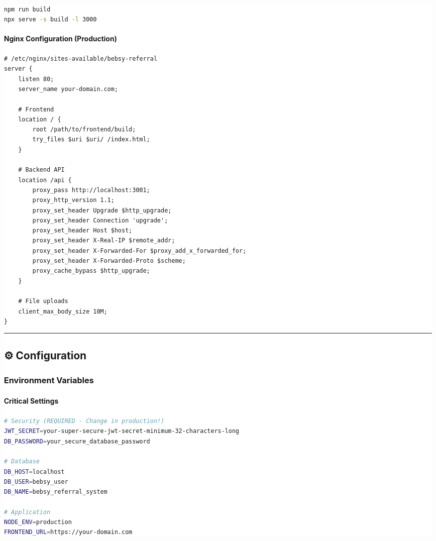 ```bash
npm run build
npx serve -s build -l 3000
```

#### Nginx Configuration (Production)
```nginx
# /etc/nginx/sites-available/bebsy-referral
server {
    listen 80;
    server_name your-domain.com;

    # Frontend
    location / {
        root /path/to/frontend/build;
        try_files $uri $uri/ /index.html;
    }

    # Backend API
    location /api {
        proxy_pass http://localhost:3001;
        proxy_http_version 1.1;
        proxy_set_header Upgrade $http_upgrade;
        proxy_set_header Connection 'upgrade';
        proxy_set_header Host $host;
        proxy_set_header X-Real-IP $remote_addr;
        proxy_set_header X-Forwarded-For $proxy_add_x_forwarded_for;
        proxy_set_header X-Forwarded-Proto $scheme;
        proxy_cache_bypass $http_upgrade;
    }

    # File uploads
    client_max_body_size 10M;
}
```

---

## ⚙️ Configuration

### Environment Variables

#### Critical Settings
```bash
# Security (REQUIRED - Change in production!)
JWT_SECRET=your-super-secure-jwt-secret-minimum-32-characters-long
DB_PASSWORD=your_secure_database_password

# Database
DB_HOST=localhost
DB_USER=bebsy_user
DB_NAME=bebsy_referral_system

# Application
NODE_ENV=production
FRONTEND_URL=https://your-domain.com
```
